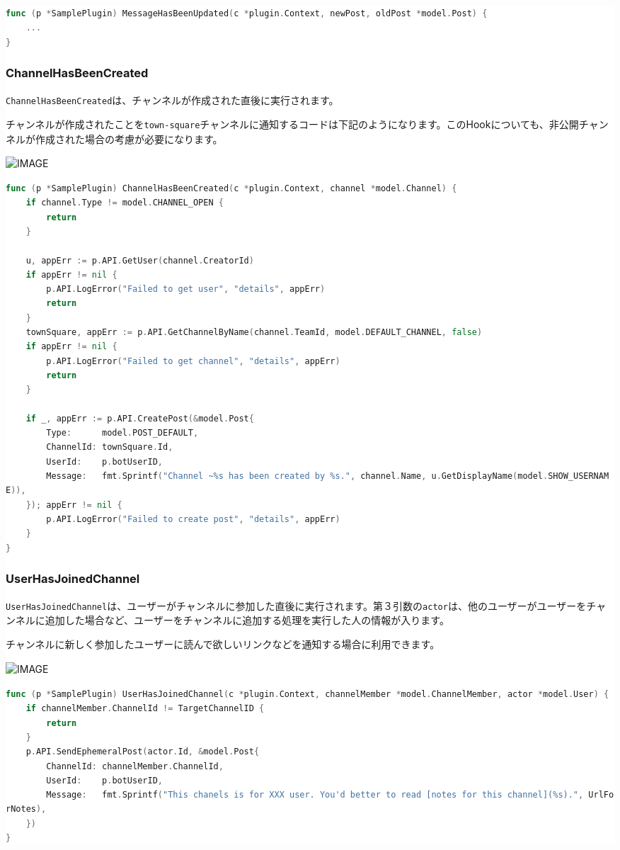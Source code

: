```go
func (p *SamplePlugin) MessageHasBeenUpdated(c *plugin.Context, newPost, oldPost *model.Post) {
    ...
}
```

### ChannelHasBeenCreated

`ChannelHasBeenCreated`は、チャンネルが作成された直後に実行されます。

チャンネルが作成されたことを`town-square`チャンネルに通知するコードは下記のようになります。このHookについても、非公開チャンネルが作成された場合の考慮が必要になります。

![IMAGE](https://blog.kaakaa.dev/images/posts/advent-calendar-2020/day18/channel-has-been-created.png)

```go
func (p *SamplePlugin) ChannelHasBeenCreated(c *plugin.Context, channel *model.Channel) {
	if channel.Type != model.CHANNEL_OPEN {
		return
	}

	u, appErr := p.API.GetUser(channel.CreatorId)
	if appErr != nil {
		p.API.LogError("Failed to get user", "details", appErr)
		return
	}
	townSquare, appErr := p.API.GetChannelByName(channel.TeamId, model.DEFAULT_CHANNEL, false)
	if appErr != nil {
		p.API.LogError("Failed to get channel", "details", appErr)
		return
	}

	if _, appErr := p.API.CreatePost(&model.Post{
		Type:      model.POST_DEFAULT,
		ChannelId: townSquare.Id,
		UserId:    p.botUserID,
		Message:   fmt.Sprintf("Channel ~%s has been created by %s.", channel.Name, u.GetDisplayName(model.SHOW_USERNAME)),
	}); appErr != nil {
		p.API.LogError("Failed to create post", "details", appErr)
	}
}
```


### UserHasJoinedChannel
`UserHasJoinedChannel`は、ユーザーがチャンネルに参加した直後に実行されます。第３引数の`actor`は、他のユーザーがユーザーをチャンネルに追加した場合など、ユーザーをチャンネルに追加する処理を実行した人の情報が入ります。

チャンネルに新しく参加したユーザーに読んで欲しいリンクなどを通知する場合に利用できます。

![IMAGE](https://blog.kaakaa.dev/images/posts/advent-calendar-2020/day18/user-has-joined-channel.png)


```go
func (p *SamplePlugin) UserHasJoinedChannel(c *plugin.Context, channelMember *model.ChannelMember, actor *model.User) {
	if channelMember.ChannelId != TargetChannelID {
		return
	}
	p.API.SendEphemeralPost(actor.Id, &model.Post{
		ChannelId: channelMember.ChannelId,
		UserId:    p.botUserID,
		Message:   fmt.Sprintf("This chanels is for XXX user. You'd better to read [notes for this channel](%s).", UrlForNotes),
	})
}
```
